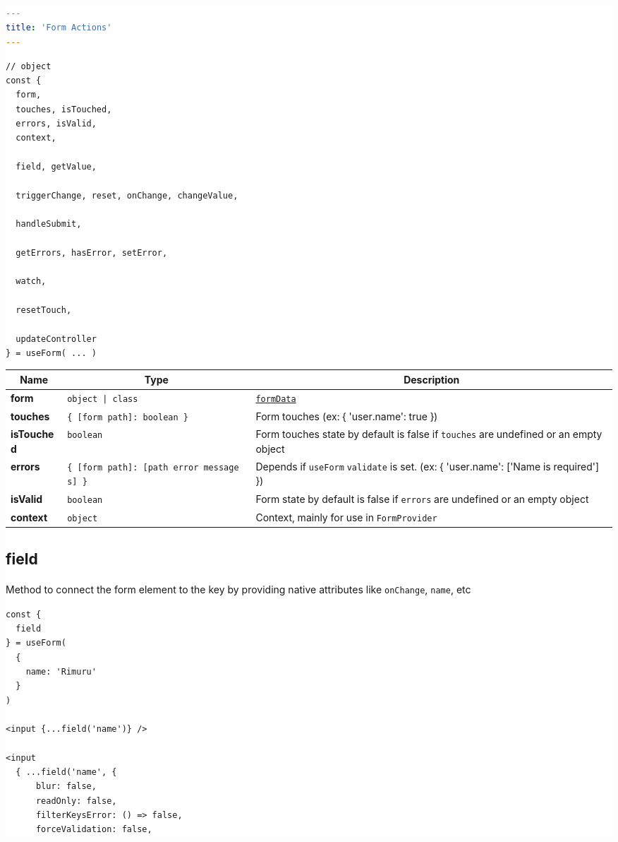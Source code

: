 ```yaml
---
title: 'Form Actions'
---
```


```tsx
// object
const {
  form,
  touches, isTouched,
  errors, isValid,
  context,

  field, getValue,

  triggerChange, reset, onChange, changeValue, 
  
  handleSubmit,

  getErrors, hasError, setError,

  watch,
  
  resetTouch,
  
  updateController
} = useForm( ... )
```

| Name | Type | Description |
| ---- | ---- | ----------- |
| **form** | `object \| class` | [`formData`](#form-data) |
| **touches** | `{ [form path]: boolean }` | Form touches (ex: { 'user.name': true }) |
| **isTouched** | `boolean` | Form touches state by default is false if `touches` are undefined or an empty object |
| **errors** | `{ [form path]: [path error messages] }` | Depends if `useForm` `validate` is set. (ex: { 'user.name': ['Name is required'] }) |
| **isValid** | `boolean` | Form state by default is false if `errors` are undefined or an empty object |
| **context** | `object` | Context, mainly for use in `FormProvider` |

## field

Method to connect the form element to the key by providing native attributes like `onChange`, `name`, etc

```tsx
const {
  field
} = useForm(
  {
    name: 'Rimuru'
  }
)

<input {...field('name')} />

<input 
  { ...field('name', { 
      blur: false,
      readOnly: false,
      filterKeysError: () => false,
      forceValidation: false,
```